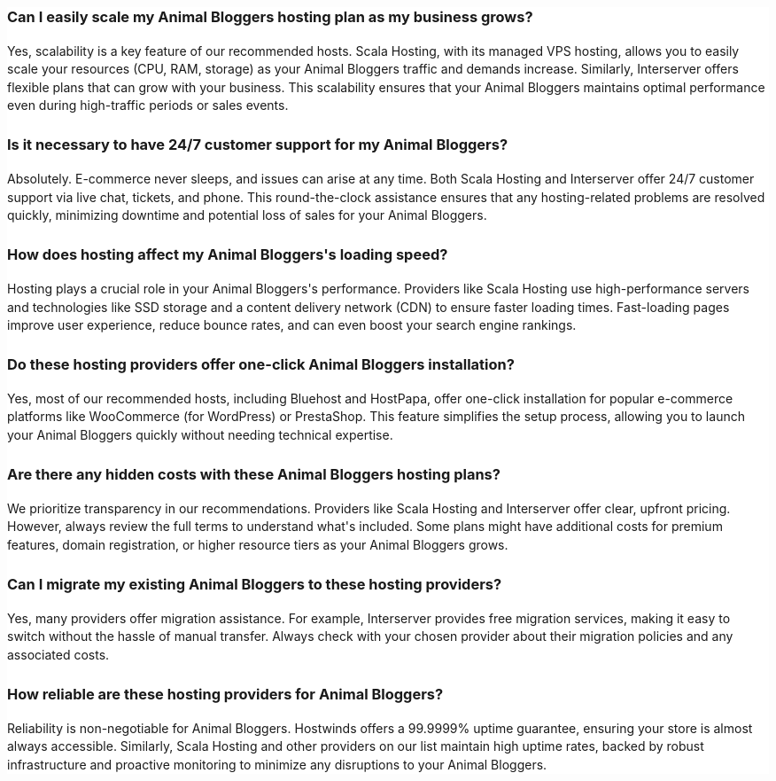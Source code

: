 ### Can I easily scale my Animal Bloggers hosting plan as my business grows? 
Yes, scalability is a key feature of our recommended hosts. Scala Hosting, with its managed VPS hosting, allows you to easily scale your resources (CPU, RAM, storage) as your Animal Bloggers traffic and demands increase. Similarly, Interserver offers flexible plans that can grow with your business. This scalability ensures that your Animal Bloggers maintains optimal performance even during high-traffic periods or sales events.

### Is it necessary to have 24/7 customer support for my Animal Bloggers? 
Absolutely. E-commerce never sleeps, and issues can arise at any time. Both Scala Hosting and Interserver offer 24/7 customer support via live chat, tickets, and phone. This round-the-clock assistance ensures that any hosting-related problems are resolved quickly, minimizing downtime and potential loss of sales for your Animal Bloggers.

### How does hosting affect my Animal Bloggers's loading speed? 
Hosting plays a crucial role in your Animal Bloggers's performance. Providers like Scala Hosting use high-performance servers and technologies like SSD storage and a content delivery network (CDN) to ensure faster loading times. Fast-loading pages improve user experience, reduce bounce rates, and can even boost your search engine rankings.

### Do these hosting providers offer one-click Animal Bloggers installation? 
Yes, most of our recommended hosts, including Bluehost and HostPapa, offer one-click installation for popular e-commerce platforms like WooCommerce (for WordPress) or PrestaShop. This feature simplifies the setup process, allowing you to launch your Animal Bloggers quickly without needing technical expertise.

### Are there any hidden costs with these Animal Bloggers hosting plans? 
We prioritize transparency in our recommendations. Providers like Scala Hosting and Interserver offer clear, upfront pricing. However, always review the full terms to understand what's included. Some plans might have additional costs for premium features, domain registration, or higher resource tiers as your Animal Bloggers grows.

### Can I migrate my existing Animal Bloggers to these hosting providers? 
Yes, many providers offer migration assistance. For example, Interserver provides free migration services, making it easy to switch without the hassle of manual transfer. Always check with your chosen provider about their migration policies and any associated costs.

### How reliable are these hosting providers for Animal Bloggers? 
Reliability is non-negotiable for Animal Bloggers. Hostwinds offers a 99.9999% uptime guarantee, ensuring your store is almost always accessible. Similarly, Scala Hosting and other providers on our list maintain high uptime rates, backed by robust infrastructure and proactive monitoring to minimize any disruptions to your Animal Bloggers.
